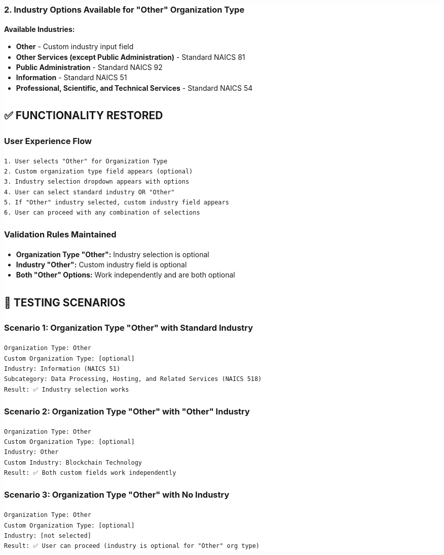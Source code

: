 ### **2. Industry Options Available for "Other" Organization Type**

**Available Industries:**
- **Other** - Custom industry input field
- **Other Services (except Public Administration)** - Standard NAICS 81
- **Public Administration** - Standard NAICS 92
- **Information** - Standard NAICS 51
- **Professional, Scientific, and Technical Services** - Standard NAICS 54

## ✅ **FUNCTIONALITY RESTORED**

### **User Experience Flow**
```
1. User selects "Other" for Organization Type
2. Custom organization type field appears (optional)
3. Industry selection dropdown appears with options
4. User can select standard industry OR "Other"
5. If "Other" industry selected, custom industry field appears
6. User can proceed with any combination of selections
```

### **Validation Rules Maintained**
- **Organization Type "Other":** Industry selection is optional
- **Industry "Other":** Custom industry field is optional
- **Both "Other" Options:** Work independently and are both optional

## 🧪 **TESTING SCENARIOS**

### **Scenario 1: Organization Type "Other" with Standard Industry**
```
Organization Type: Other
Custom Organization Type: [optional]
Industry: Information (NAICS 51)
Subcategory: Data Processing, Hosting, and Related Services (NAICS 518)
Result: ✅ Industry selection works
```

### **Scenario 2: Organization Type "Other" with "Other" Industry**
```
Organization Type: Other
Custom Organization Type: [optional]
Industry: Other
Custom Industry: Blockchain Technology
Result: ✅ Both custom fields work independently
```

### **Scenario 3: Organization Type "Other" with No Industry**
```
Organization Type: Other
Custom Organization Type: [optional]
Industry: [not selected]
Result: ✅ User can proceed (industry is optional for "Other" org type)
```
